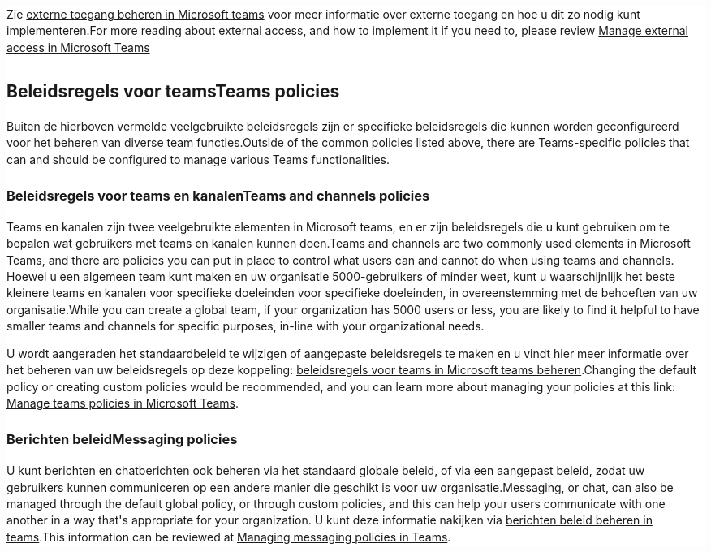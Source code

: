 <span data-ttu-id="c8e71-183">Zie [externe toegang beheren in Microsoft teams](https://docs.microsoft.com/microsoftteams/manage-external-access) voor meer informatie over externe toegang en hoe u dit zo nodig kunt implementeren.</span><span class="sxs-lookup"><span data-stu-id="c8e71-183">For more reading about external access, and how to implement it if you need to, please review [Manage external access in Microsoft Teams](https://docs.microsoft.com/microsoftteams/manage-external-access)</span></span>

## <a name="teams-policies"></a><span data-ttu-id="c8e71-184">Beleidsregels voor teams</span><span class="sxs-lookup"><span data-stu-id="c8e71-184">Teams policies</span></span>

<span data-ttu-id="c8e71-185">Buiten de hierboven vermelde veelgebruikte beleidsregels zijn er specifieke beleidsregels die kunnen worden geconfigureerd voor het beheren van diverse team functies.</span><span class="sxs-lookup"><span data-stu-id="c8e71-185">Outside of the common policies listed above, there are Teams-specific policies that can and should be configured to manage various Teams functionalities.</span></span>

### <a name="teams-and-channels-policies"></a><span data-ttu-id="c8e71-186">Beleidsregels voor teams en kanalen</span><span class="sxs-lookup"><span data-stu-id="c8e71-186">Teams and channels policies</span></span>

<span data-ttu-id="c8e71-187">Teams en kanalen zijn twee veelgebruikte elementen in Microsoft teams, en er zijn beleidsregels die u kunt gebruiken om te bepalen wat gebruikers met teams en kanalen kunnen doen.</span><span class="sxs-lookup"><span data-stu-id="c8e71-187">Teams and channels are two commonly used elements in Microsoft Teams, and there are policies you can put in place to control what users can and cannot do when using teams and channels.</span></span> <span data-ttu-id="c8e71-188">Hoewel u een algemeen team kunt maken en uw organisatie 5000-gebruikers of minder weet, kunt u waarschijnlijk het beste kleinere teams en kanalen voor specifieke doeleinden voor specifieke doeleinden, in overeenstemming met de behoeften van uw organisatie.</span><span class="sxs-lookup"><span data-stu-id="c8e71-188">While you can create a global team, if your organization has 5000 users or less, you are likely to find it helpful to have smaller teams and channels for specific purposes, in-line with your organizational needs.</span></span>

<span data-ttu-id="c8e71-189">U wordt aangeraden het standaardbeleid te wijzigen of aangepaste beleidsregels te maken en u vindt hier meer informatie over het beheren van uw beleidsregels op deze koppeling: [beleidsregels voor teams in Microsoft teams beheren](https://docs.microsoft.com/microsoftteams/teams-policies).</span><span class="sxs-lookup"><span data-stu-id="c8e71-189">Changing the default policy or creating custom policies would be recommended, and you can learn more about managing your policies at this link: [Manage teams policies in Microsoft Teams](https://docs.microsoft.com/microsoftteams/teams-policies).</span></span>

### <a name="messaging-policies"></a><span data-ttu-id="c8e71-190">Berichten beleid</span><span class="sxs-lookup"><span data-stu-id="c8e71-190">Messaging policies</span></span>

<span data-ttu-id="c8e71-191">U kunt berichten en chatberichten ook beheren via het standaard globale beleid, of via een aangepast beleid, zodat uw gebruikers kunnen communiceren op een andere manier die geschikt is voor uw organisatie.</span><span class="sxs-lookup"><span data-stu-id="c8e71-191">Messaging, or chat, can also be managed through the default global policy, or through custom policies, and this can help your users communicate with one another in a way that's appropriate for your organization.</span></span> <span data-ttu-id="c8e71-192">U kunt deze informatie nakijken via [berichten beleid beheren in teams](https://docs.microsoft.com/microsoftteams/messaging-policies-in-teams).</span><span class="sxs-lookup"><span data-stu-id="c8e71-192">This information can be reviewed at [Managing messaging policies in Teams](https://docs.microsoft.com/microsoftteams/messaging-policies-in-teams).</span></span>
